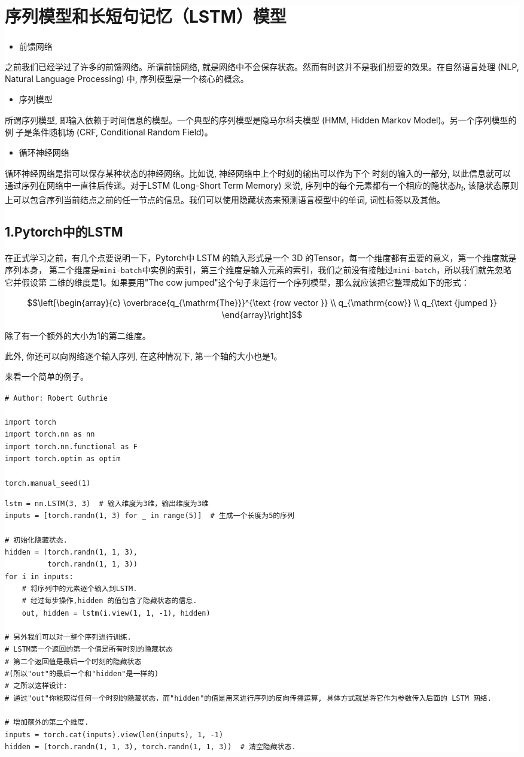 # 序列模型和长短句记忆（LSTM）模型

* 前馈网络

之前我们已经学过了许多的前馈网络。所谓前馈网络, 就是网络中不会保存状态。然而有时这并不是我们想要的效果。在自然语言处理
 (NLP, Natural Language Processing) 中, 序列模型是一个核心的概念。
 
* 序列模型

所谓序列模型, 即输入依赖于时间信息的模型。一个典型的序列模型是隐马尔科夫模型 (HMM, Hidden Markov Model)。另一个序列模型的例
子是条件随机场 (CRF, Conditional Random Field)。

* 循环神经网络

循环神经网络是指可以保存某种状态的神经网络。比如说, 神经网络中上个时刻的输出可以作为下个 时刻的输入的一部分, 以此信息就可以
通过序列在网络中一直往后传递。对于LSTM (Long-Short Term Memory) 来说, 序列中的每个元素都有一个相应的隐状态$h_{t}$,
该隐状态原则上可以包含序列当前结点之前的任一节点的信息。我们可以使用隐藏状态来预测语言模型中的单词, 词性标签以及其他。

## 1.Pytorch中的LSTM
在正式学习之前，有几个点要说明一下，Pytorch中 LSTM 的输入形式是一个 3D 的Tensor，每一个维度都有重要的意义，第一个维度就是序列本身，
第二个维度是`mini-batch`中实例的索引，第三个维度是输入元素的索引，我们之前没有接触过`mini-batch`，所以我们就先忽略它并假设第
二维的维度是1。如果要用"The cow jumped"这个句子来运行一个序列模型，那么就应该把它整理成如下的形式：

$$\left[\begin{array}{c}
\overbrace{q_{\mathrm{The}}}^{\text {row vector }} \\
q_{\mathrm{cow}} \\
q_{\text {jumped }}
\end{array}\right]$$

除了有一个额外的大小为1的第二维度。

此外, 你还可以向网络逐个输入序列, 在这种情况下, 第一个轴的大小也是1。

来看一个简单的例子。

```buildoutcfg
# Author: Robert Guthrie

import torch
import torch.nn as nn
import torch.nn.functional as F
import torch.optim as optim

torch.manual_seed(1)
```
```buildoutcfg
lstm = nn.LSTM(3, 3)  # 输入维度为3维，输出维度为3维
inputs = [torch.randn(1, 3) for _ in range(5)]  # 生成一个长度为5的序列

# 初始化隐藏状态.
hidden = (torch.randn(1, 1, 3),
          torch.randn(1, 1, 3))
for i in inputs:
    # 将序列中的元素逐个输入到LSTM.
    # 经过每步操作,hidden 的值包含了隐藏状态的信息.
    out, hidden = lstm(i.view(1, 1, -1), hidden)

# 另外我们可以对一整个序列进行训练.
# LSTM第一个返回的第一个值是所有时刻的隐藏状态
# 第二个返回值是最后一个时刻的隐藏状态
#(所以"out"的最后一个和"hidden"是一样的)
# 之所以这样设计:
# 通过"out"你能取得任何一个时刻的隐藏状态，而"hidden"的值是用来进行序列的反向传播运算, 具体方式就是将它作为参数传入后面的 LSTM 网络.

# 增加额外的第二个维度.
inputs = torch.cat(inputs).view(len(inputs), 1, -1)
hidden = (torch.randn(1, 1, 3), torch.randn(1, 1, 3))  # 清空隐藏状态. 
```